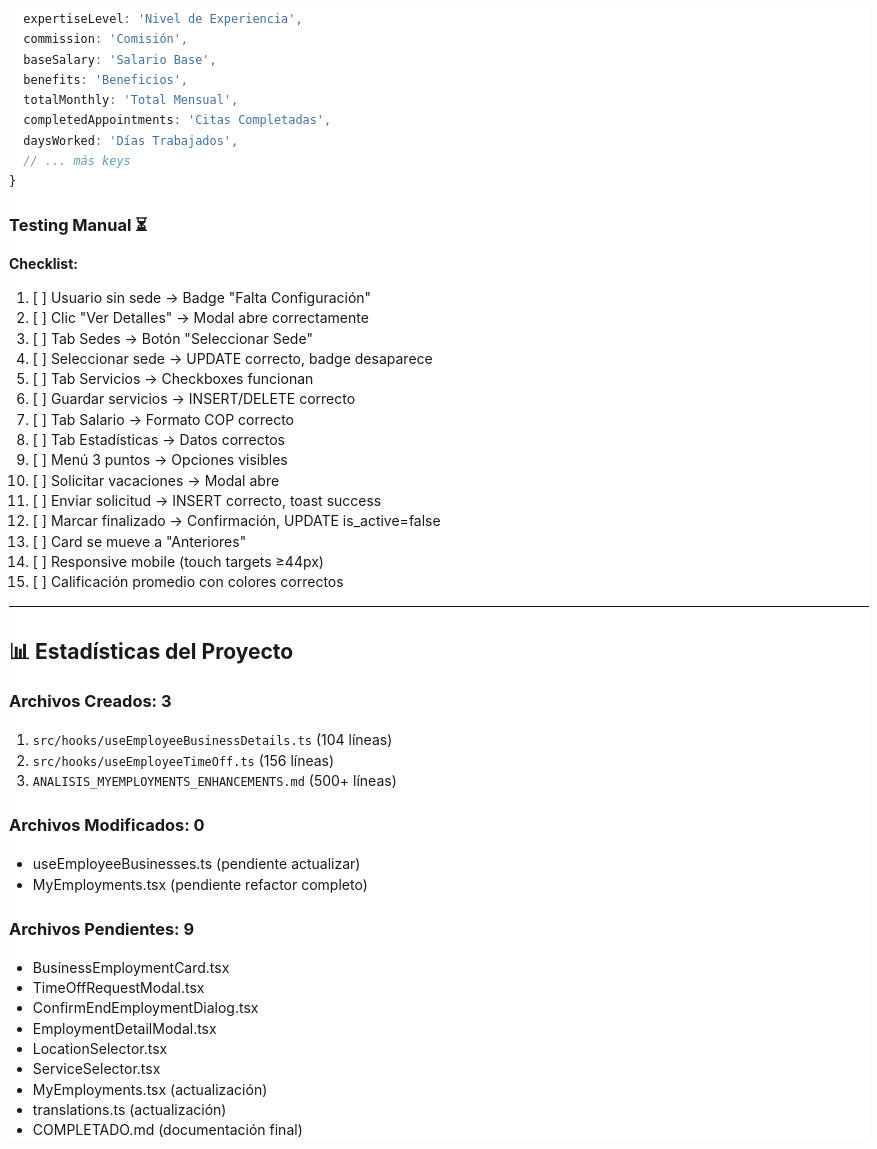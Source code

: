 ```typescript
  expertiseLevel: 'Nivel de Experiencia',
  commission: 'Comisión',
  baseSalary: 'Salario Base',
  benefits: 'Beneficios',
  totalMonthly: 'Total Mensual',
  completedAppointments: 'Citas Completadas',
  daysWorked: 'Días Trabajados',
  // ... más keys
}
```

### Testing Manual ⏳
**Checklist:**
1. [ ] Usuario sin sede → Badge "Falta Configuración"
2. [ ] Clic "Ver Detalles" → Modal abre correctamente
3. [ ] Tab Sedes → Botón "Seleccionar Sede"
4. [ ] Seleccionar sede → UPDATE correcto, badge desaparece
5. [ ] Tab Servicios → Checkboxes funcionan
6. [ ] Guardar servicios → INSERT/DELETE correcto
7. [ ] Tab Salario → Formato COP correcto
8. [ ] Tab Estadísticas → Datos correctos
9. [ ] Menú 3 puntos → Opciones visibles
10. [ ] Solicitar vacaciones → Modal abre
11. [ ] Enviar solicitud → INSERT correcto, toast success
12. [ ] Marcar finalizado → Confirmación, UPDATE is_active=false
13. [ ] Card se mueve a "Anteriores"
14. [ ] Responsive mobile (touch targets ≥44px)
15. [ ] Calificación promedio con colores correctos

---

## 📊 Estadísticas del Proyecto

### Archivos Creados: 3
1. `src/hooks/useEmployeeBusinessDetails.ts` (104 líneas)
2. `src/hooks/useEmployeeTimeOff.ts` (156 líneas)
3. `ANALISIS_MYEMPLOYMENTS_ENHANCEMENTS.md` (500+ líneas)

### Archivos Modificados: 0
- useEmployeeBusinesses.ts (pendiente actualizar)
- MyEmployments.tsx (pendiente refactor completo)

### Archivos Pendientes: 9
- BusinessEmploymentCard.tsx
- TimeOffRequestModal.tsx
- ConfirmEndEmploymentDialog.tsx
- EmploymentDetailModal.tsx
- LocationSelector.tsx
- ServiceSelector.tsx
- MyEmployments.tsx (actualización)
- translations.ts (actualización)
- COMPLETADO.md (documentación final)
